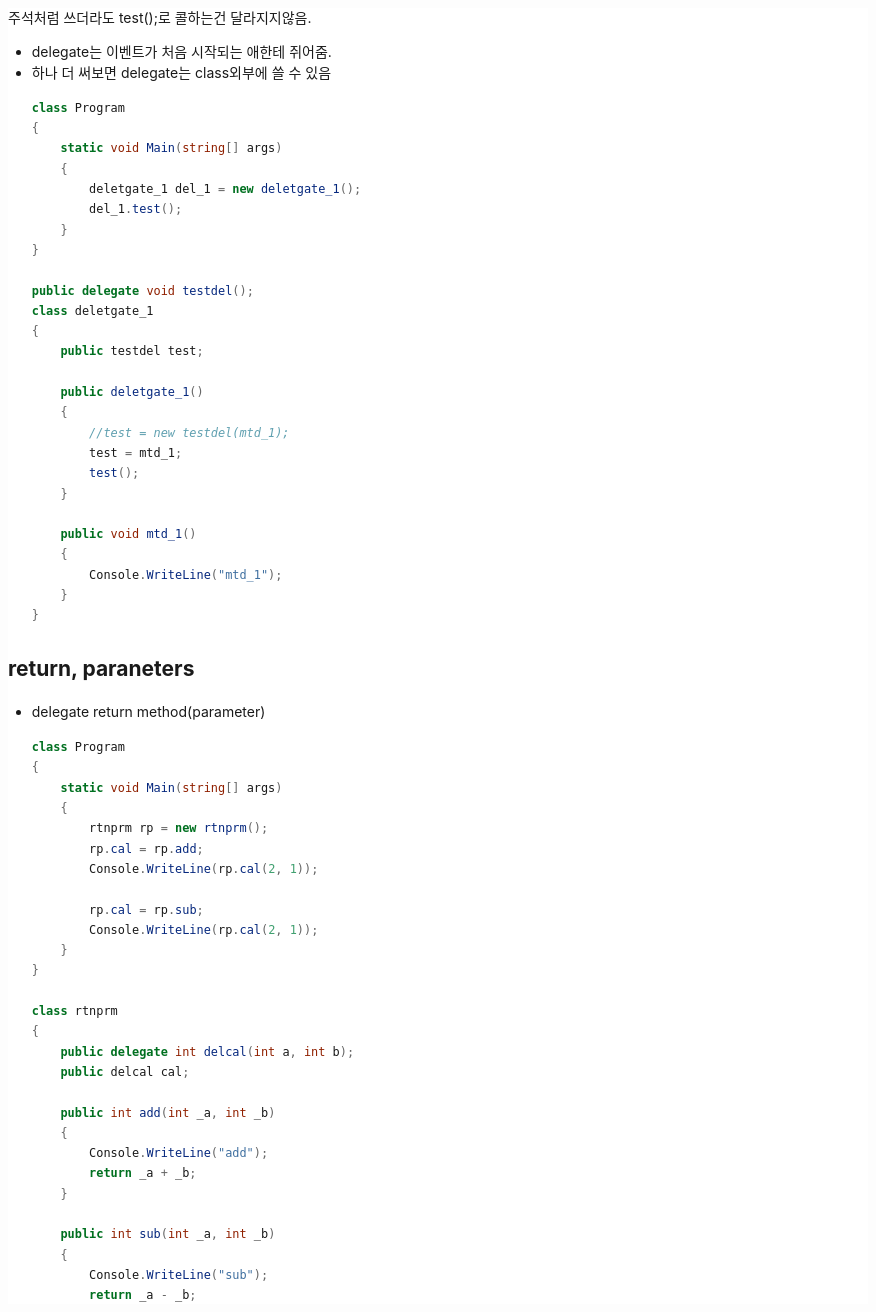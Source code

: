 주석처럼 쓰더라도 test();로 콜하는건 달라지지않음.  
- delegate는 이벤트가 처음 시작되는 애한테 쥐어줌.
- 하나 더 써보면 delegate는 class외부에 쓸 수 있음
  ```c#
  class Program
  {
      static void Main(string[] args)
      {
          deletgate_1 del_1 = new deletgate_1();
          del_1.test();
      }
  }

  public delegate void testdel();
  class deletgate_1
  {
      public testdel test;

      public deletgate_1()
      {
          //test = new testdel(mtd_1);
          test = mtd_1;
          test();
      }

      public void mtd_1()
      {
          Console.WriteLine("mtd_1");
      }
  }
  ```

## return, paraneters
- delegate return method(parameter)
  ```c#
  class Program
  {
      static void Main(string[] args)
      {
          rtnprm rp = new rtnprm();
          rp.cal = rp.add;
          Console.WriteLine(rp.cal(2, 1));
          
          rp.cal = rp.sub;
          Console.WriteLine(rp.cal(2, 1));
      }
  }

  class rtnprm
  {
      public delegate int delcal(int a, int b);
      public delcal cal;

      public int add(int _a, int _b)
      {
          Console.WriteLine("add");
          return _a + _b;
      }

      public int sub(int _a, int _b)
      {
          Console.WriteLine("sub");
          return _a - _b;
  ```